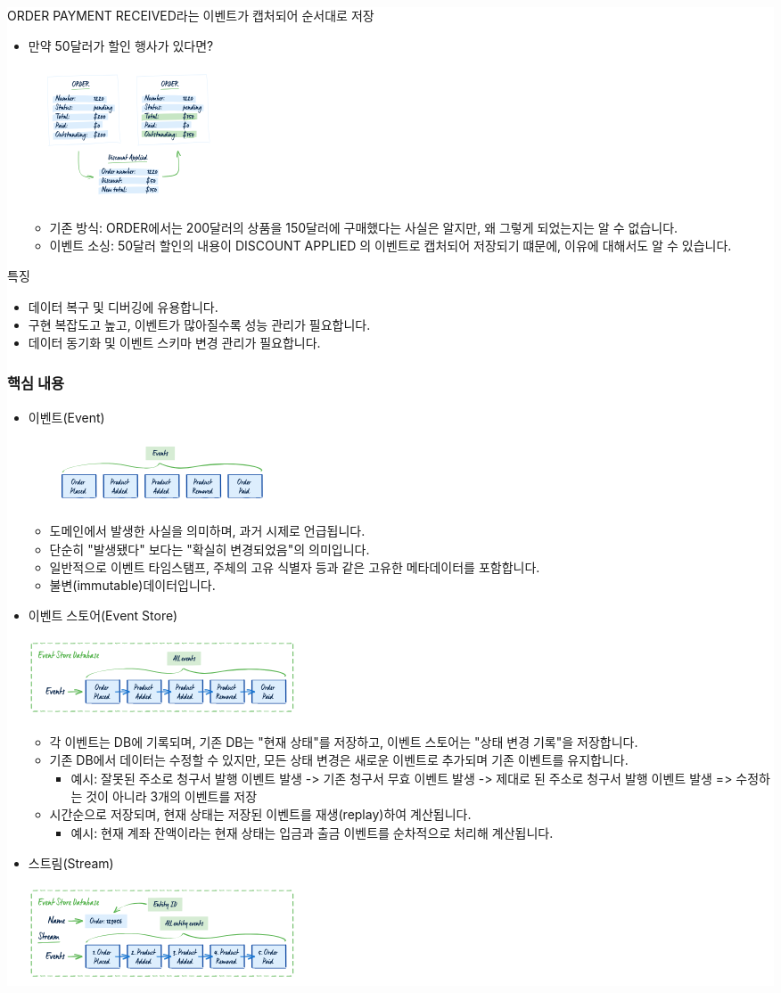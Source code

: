   ORDER PAYMENT RECEIVED라는 이벤트가 캡처되어 순서대로 저장

- 만약 50달러가 할인 행사가 있다면?
  
    ![alt text](/Database/img/db_event_sourcing_cqrs_7.png)
  
  - 기존 방식: ORDER에서는 200달러의 상품을 150달러에 구매했다는 사실은 알지만, 왜 그렇게 되었는지는 알 수 없습니다.
  - 이벤트 소싱: 50달러 할인의 내용이 DISCOUNT APPLIED 의 이벤트로 캡처되어 저장되기 떄문에, 이유에 대해서도 알 수 있습니다.

특징

- 데이터 복구 및 디버깅에 유용합니다.
- 구현 복잡도고 높고, 이벤트가 많아질수록 성능 관리가 필요합니다.
- 데이터 동기화 및 이벤트 스키마 변경 관리가 필요합니다.

### 핵심 내용

- 이벤트(Event)

    ![alt text](/Database/img/db_event_sourcing_cqrs_8.png)

  - 도메인에서 발생한 사실을 의미하며, 과거 시제로 언급됩니다.
  - 단순히 "발생됐다" 보다는 "확실히 변경되었음"의 의미입니다.
  - 일반적으로 이벤트 타임스탬프, 주체의 고유 식별자 등과 같은 고유한 메타데이터를 포함합니다.
  - 불변(immutable)데이터입니다.
- 이벤트 스토어(Event Store)

    ![alt text](/Database/img/db_event_sourcing_cqrs_9.png)

  - 각 이벤트는 DB에 기록되며, 기존 DB는 "현재 상태"를 저장하고, 이벤트 스토어는 "상태 변경 기록"을 저장합니다.
  - 기존 DB에서 데이터는 수정할 수 있지만, 모든 상태 변경은 새로운 이벤트로 추가되며 기존 이벤트를 유지합니다.
    - 예시: 잘못된 주소로 청구서 발행 이벤트 발생 -> 기존 청구서 무효 이벤트 발생 -> 제대로 된 주소로 청구서 발행 이벤트 발생 => 수정하는 것이 아니라 3개의 이벤트를 저장
  - 시간순으로 저장되며, 현재 상태는 저장된 이벤트를 재생(replay)하여 계산됩니다.
    - 예시: 현재 계좌 잔액이라는 현재 상태는 입금과 출금 이벤트를 순차적으로 처리해 계산됩니다.
- 스트림(Stream)

    ![alt text](/Database/img/db_event_sourcing_cqrs_10.png)
